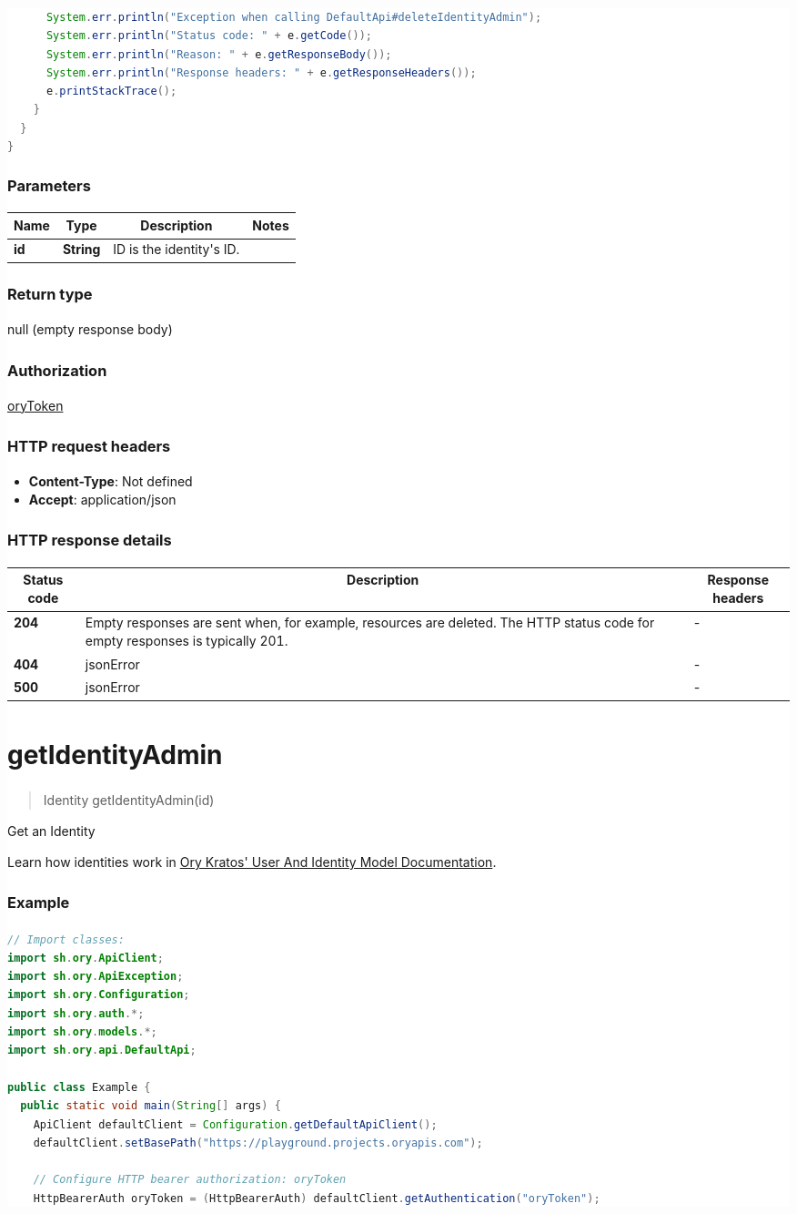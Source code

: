 ```java
      System.err.println("Exception when calling DefaultApi#deleteIdentityAdmin");
      System.err.println("Status code: " + e.getCode());
      System.err.println("Reason: " + e.getResponseBody());
      System.err.println("Response headers: " + e.getResponseHeaders());
      e.printStackTrace();
    }
  }
}
```

### Parameters

Name | Type | Description  | Notes
------------- | ------------- | ------------- | -------------
 **id** | **String**| ID is the identity&#39;s ID. |

### Return type

null (empty response body)

### Authorization

[oryToken](../README.md#oryToken)

### HTTP request headers

 - **Content-Type**: Not defined
 - **Accept**: application/json

### HTTP response details
| Status code | Description | Response headers |
|-------------|-------------|------------------|
**204** | Empty responses are sent when, for example, resources are deleted. The HTTP status code for empty responses is typically 201. |  -  |
**404** | jsonError |  -  |
**500** | jsonError |  -  |

<a name="getIdentityAdmin"></a>
# **getIdentityAdmin**
> Identity getIdentityAdmin(id)

Get an Identity

Learn how identities work in [Ory Kratos&#39; User And Identity Model Documentation](https://www.ory.sh/docs/next/kratos/concepts/identity-user-model).

### Example
```java
// Import classes:
import sh.ory.ApiClient;
import sh.ory.ApiException;
import sh.ory.Configuration;
import sh.ory.auth.*;
import sh.ory.models.*;
import sh.ory.api.DefaultApi;

public class Example {
  public static void main(String[] args) {
    ApiClient defaultClient = Configuration.getDefaultApiClient();
    defaultClient.setBasePath("https://playground.projects.oryapis.com");
    
    // Configure HTTP bearer authorization: oryToken
    HttpBearerAuth oryToken = (HttpBearerAuth) defaultClient.getAuthentication("oryToken");
```